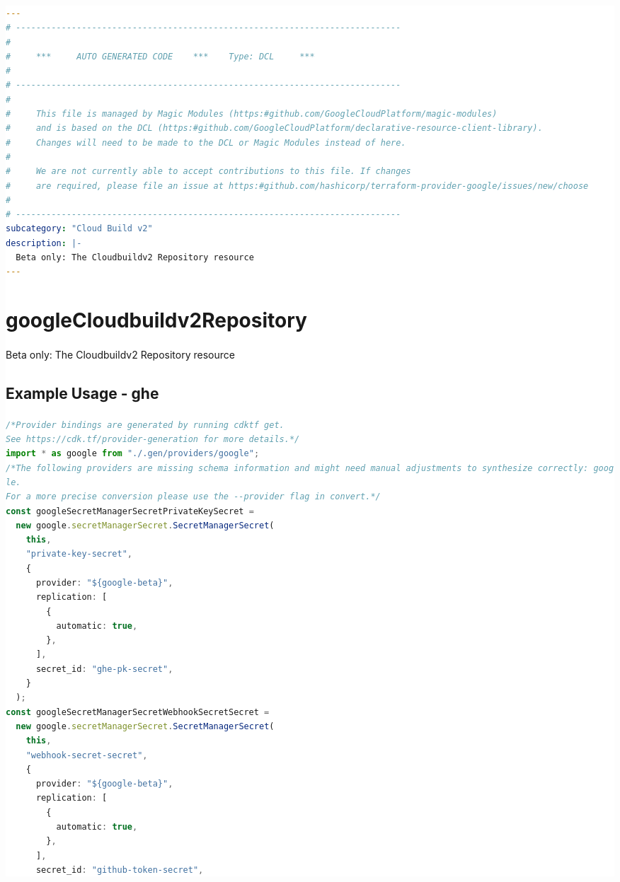 ```yaml
---
# ----------------------------------------------------------------------------
#
#     ***     AUTO GENERATED CODE    ***    Type: DCL     ***
#
# ----------------------------------------------------------------------------
#
#     This file is managed by Magic Modules (https:#github.com/GoogleCloudPlatform/magic-modules)
#     and is based on the DCL (https:#github.com/GoogleCloudPlatform/declarative-resource-client-library).
#     Changes will need to be made to the DCL or Magic Modules instead of here.
#
#     We are not currently able to accept contributions to this file. If changes
#     are required, please file an issue at https:#github.com/hashicorp/terraform-provider-google/issues/new/choose
#
# ----------------------------------------------------------------------------
subcategory: "Cloud Build v2"
description: |-
  Beta only: The Cloudbuildv2 Repository resource
---
```


# googleCloudbuildv2Repository

Beta only: The Cloudbuildv2 Repository resource

## Example Usage - ghe

```typescript
/*Provider bindings are generated by running cdktf get.
See https://cdk.tf/provider-generation for more details.*/
import * as google from "./.gen/providers/google";
/*The following providers are missing schema information and might need manual adjustments to synthesize correctly: google.
For a more precise conversion please use the --provider flag in convert.*/
const googleSecretManagerSecretPrivateKeySecret =
  new google.secretManagerSecret.SecretManagerSecret(
    this,
    "private-key-secret",
    {
      provider: "${google-beta}",
      replication: [
        {
          automatic: true,
        },
      ],
      secret_id: "ghe-pk-secret",
    }
  );
const googleSecretManagerSecretWebhookSecretSecret =
  new google.secretManagerSecret.SecretManagerSecret(
    this,
    "webhook-secret-secret",
    {
      provider: "${google-beta}",
      replication: [
        {
          automatic: true,
        },
      ],
      secret_id: "github-token-secret",
```
